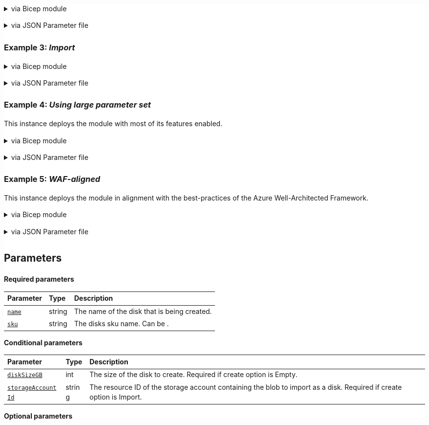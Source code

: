 <details><summary>via Bicep module</summary></details>
<p>

<details><summary>via JSON Parameter file</summary></details>
<p>

### Example 3: _Import_

<details><summary>via Bicep module</summary></details>
<p>

<details><summary>via JSON Parameter file</summary></details>
<p>

### Example 4: _Using large parameter set_

This instance deploys the module with most of its features enabled.


<details><summary>via Bicep module</summary></details>
<p>

<details><summary>via JSON Parameter file</summary></details>
<p>

### Example 5: _WAF-aligned_

This instance deploys the module in alignment with the best-practices of the Azure Well-Architected Framework.


<details><summary>via Bicep module</summary></details>
<p>

<details><summary>via JSON Parameter file</summary></details>
<p>


## Parameters

**Required parameters**

| Parameter | Type | Description |
| :-- | :-- | :-- |
| [`name`](#parameter-name) | string | The name of the disk that is being created. |
| [`sku`](#parameter-sku) | string | The disks sku name. Can be . |

**Conditional parameters**

| Parameter | Type | Description |
| :-- | :-- | :-- |
| [`diskSizeGB`](#parameter-disksizegb) | int | The size of the disk to create. Required if create option is Empty. |
| [`storageAccountId`](#parameter-storageaccountid) | string | The resource ID of the storage account containing the blob to import as a disk. Required if create option is Import. |

**Optional parameters**
